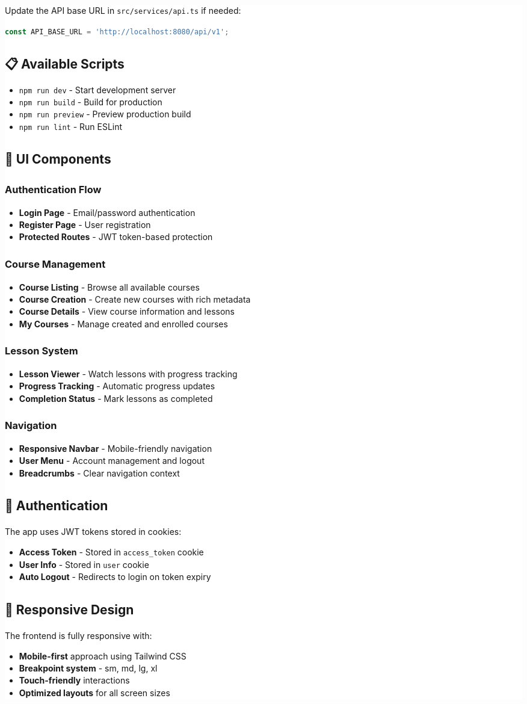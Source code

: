 Update the API base URL in `src/services/api.ts` if needed:

```typescript
const API_BASE_URL = 'http://localhost:8080/api/v1';
```

## 📋 Available Scripts

- `npm run dev` - Start development server
- `npm run build` - Build for production
- `npm run preview` - Preview production build
- `npm run lint` - Run ESLint

## 🎨 UI Components

### Authentication Flow
- **Login Page** - Email/password authentication
- **Register Page** - User registration
- **Protected Routes** - JWT token-based protection

### Course Management
- **Course Listing** - Browse all available courses
- **Course Creation** - Create new courses with rich metadata
- **Course Details** - View course information and lessons
- **My Courses** - Manage created and enrolled courses

### Lesson System
- **Lesson Viewer** - Watch lessons with progress tracking
- **Progress Tracking** - Automatic progress updates
- **Completion Status** - Mark lessons as completed

### Navigation
- **Responsive Navbar** - Mobile-friendly navigation
- **User Menu** - Account management and logout
- **Breadcrumbs** - Clear navigation context

## 🔐 Authentication

The app uses JWT tokens stored in cookies:

- **Access Token** - Stored in `access_token` cookie
- **User Info** - Stored in `user` cookie
- **Auto Logout** - Redirects to login on token expiry

## 📱 Responsive Design

The frontend is fully responsive with:

- **Mobile-first** approach using Tailwind CSS
- **Breakpoint system** - sm, md, lg, xl
- **Touch-friendly** interactions
- **Optimized layouts** for all screen sizes
